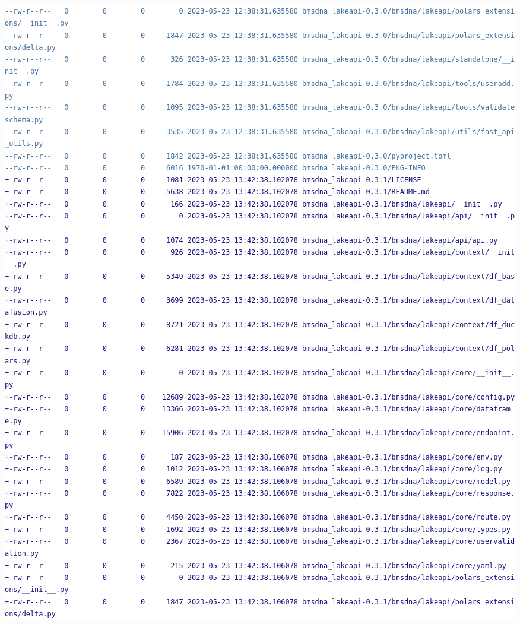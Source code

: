 ```diff
--rw-r--r--   0        0        0        0 2023-05-23 12:38:31.635580 bmsdna_lakeapi-0.3.0/bmsdna/lakeapi/polars_extensions/__init__.py
--rw-r--r--   0        0        0     1847 2023-05-23 12:38:31.635580 bmsdna_lakeapi-0.3.0/bmsdna/lakeapi/polars_extensions/delta.py
--rw-r--r--   0        0        0      326 2023-05-23 12:38:31.635580 bmsdna_lakeapi-0.3.0/bmsdna/lakeapi/standalone/__init__.py
--rw-r--r--   0        0        0     1784 2023-05-23 12:38:31.635580 bmsdna_lakeapi-0.3.0/bmsdna/lakeapi/tools/useradd.py
--rw-r--r--   0        0        0     1095 2023-05-23 12:38:31.635580 bmsdna_lakeapi-0.3.0/bmsdna/lakeapi/tools/validateschema.py
--rw-r--r--   0        0        0     3535 2023-05-23 12:38:31.635580 bmsdna_lakeapi-0.3.0/bmsdna/lakeapi/utils/fast_api_utils.py
--rw-r--r--   0        0        0     1842 2023-05-23 12:38:31.635580 bmsdna_lakeapi-0.3.0/pyproject.toml
--rw-r--r--   0        0        0     6016 1970-01-01 00:00:00.000000 bmsdna_lakeapi-0.3.0/PKG-INFO
+-rw-r--r--   0        0        0     1081 2023-05-23 13:42:38.102078 bmsdna_lakeapi-0.3.1/LICENSE
+-rw-r--r--   0        0        0     5638 2023-05-23 13:42:38.102078 bmsdna_lakeapi-0.3.1/README.md
+-rw-r--r--   0        0        0      166 2023-05-23 13:42:38.102078 bmsdna_lakeapi-0.3.1/bmsdna/lakeapi/__init__.py
+-rw-r--r--   0        0        0        0 2023-05-23 13:42:38.102078 bmsdna_lakeapi-0.3.1/bmsdna/lakeapi/api/__init__.py
+-rw-r--r--   0        0        0     1074 2023-05-23 13:42:38.102078 bmsdna_lakeapi-0.3.1/bmsdna/lakeapi/api/api.py
+-rw-r--r--   0        0        0      926 2023-05-23 13:42:38.102078 bmsdna_lakeapi-0.3.1/bmsdna/lakeapi/context/__init__.py
+-rw-r--r--   0        0        0     5349 2023-05-23 13:42:38.102078 bmsdna_lakeapi-0.3.1/bmsdna/lakeapi/context/df_base.py
+-rw-r--r--   0        0        0     3699 2023-05-23 13:42:38.102078 bmsdna_lakeapi-0.3.1/bmsdna/lakeapi/context/df_datafusion.py
+-rw-r--r--   0        0        0     8721 2023-05-23 13:42:38.102078 bmsdna_lakeapi-0.3.1/bmsdna/lakeapi/context/df_duckdb.py
+-rw-r--r--   0        0        0     6281 2023-05-23 13:42:38.102078 bmsdna_lakeapi-0.3.1/bmsdna/lakeapi/context/df_polars.py
+-rw-r--r--   0        0        0        0 2023-05-23 13:42:38.102078 bmsdna_lakeapi-0.3.1/bmsdna/lakeapi/core/__init__.py
+-rw-r--r--   0        0        0    12689 2023-05-23 13:42:38.102078 bmsdna_lakeapi-0.3.1/bmsdna/lakeapi/core/config.py
+-rw-r--r--   0        0        0    13366 2023-05-23 13:42:38.102078 bmsdna_lakeapi-0.3.1/bmsdna/lakeapi/core/dataframe.py
+-rw-r--r--   0        0        0    15906 2023-05-23 13:42:38.102078 bmsdna_lakeapi-0.3.1/bmsdna/lakeapi/core/endpoint.py
+-rw-r--r--   0        0        0      187 2023-05-23 13:42:38.106078 bmsdna_lakeapi-0.3.1/bmsdna/lakeapi/core/env.py
+-rw-r--r--   0        0        0     1012 2023-05-23 13:42:38.106078 bmsdna_lakeapi-0.3.1/bmsdna/lakeapi/core/log.py
+-rw-r--r--   0        0        0     6589 2023-05-23 13:42:38.106078 bmsdna_lakeapi-0.3.1/bmsdna/lakeapi/core/model.py
+-rw-r--r--   0        0        0     7822 2023-05-23 13:42:38.106078 bmsdna_lakeapi-0.3.1/bmsdna/lakeapi/core/response.py
+-rw-r--r--   0        0        0     4450 2023-05-23 13:42:38.106078 bmsdna_lakeapi-0.3.1/bmsdna/lakeapi/core/route.py
+-rw-r--r--   0        0        0     1692 2023-05-23 13:42:38.106078 bmsdna_lakeapi-0.3.1/bmsdna/lakeapi/core/types.py
+-rw-r--r--   0        0        0     2367 2023-05-23 13:42:38.106078 bmsdna_lakeapi-0.3.1/bmsdna/lakeapi/core/uservalidation.py
+-rw-r--r--   0        0        0      215 2023-05-23 13:42:38.106078 bmsdna_lakeapi-0.3.1/bmsdna/lakeapi/core/yaml.py
+-rw-r--r--   0        0        0        0 2023-05-23 13:42:38.106078 bmsdna_lakeapi-0.3.1/bmsdna/lakeapi/polars_extensions/__init__.py
+-rw-r--r--   0        0        0     1847 2023-05-23 13:42:38.106078 bmsdna_lakeapi-0.3.1/bmsdna/lakeapi/polars_extensions/delta.py
```